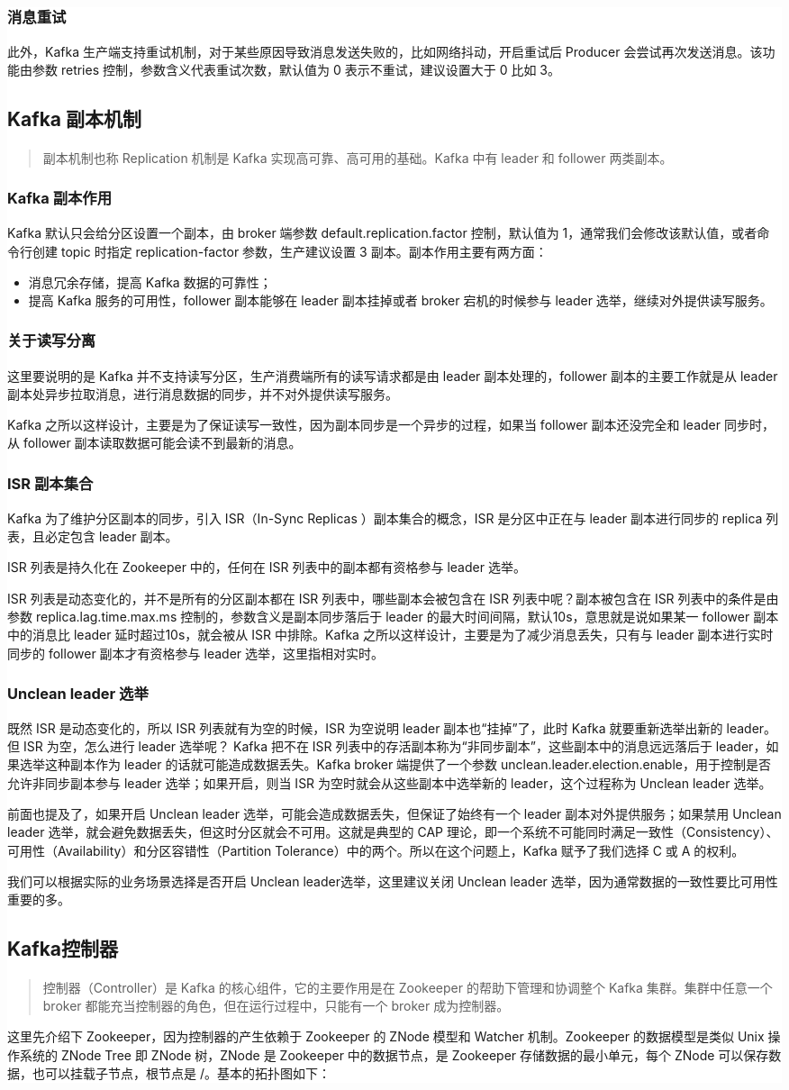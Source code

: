 ### 消息重试
此外，Kafka 生产端支持重试机制，对于某些原因导致消息发送失败的，比如网络抖动，开启重试后 Producer 会尝试再次发送消息。该功能由参数 retries 控制，参数含义代表重试次数，默认值为 0 表示不重试，建议设置大于 0 比如 3。

## Kafka 副本机制
> 副本机制也称 Replication 机制是 Kafka 实现高可靠、高可用的基础。Kafka 中有 leader 和 follower 两类副本。

### Kafka 副本作用
Kafka 默认只会给分区设置一个副本，由 broker 端参数 default.replication.factor 控制，默认值为 1，通常我们会修改该默认值，或者命令行创建 topic 时指定 replication-factor 参数，生产建议设置 3 副本。副本作用主要有两方面：
* 消息冗余存储，提高 Kafka 数据的可靠性；
* 提高 Kafka 服务的可用性，follower 副本能够在 leader 副本挂掉或者 broker 宕机的时候参与 leader 选举，继续对外提供读写服务。

### 关于读写分离
这里要说明的是 Kafka 并不支持读写分区，生产消费端所有的读写请求都是由 leader 副本处理的，follower 副本的主要工作就是从 leader 副本处异步拉取消息，进行消息数据的同步，并不对外提供读写服务。

Kafka 之所以这样设计，主要是为了保证读写一致性，因为副本同步是一个异步的过程，如果当 follower 副本还没完全和 leader 同步时，从 follower 副本读取数据可能会读不到最新的消息。

### ISR 副本集合
Kafka 为了维护分区副本的同步，引入 ISR（In-Sync Replicas ）副本集合的概念，ISR 是分区中正在与 leader 副本进行同步的 replica 列表，且必定包含 leader 副本。

ISR 列表是持久化在 Zookeeper 中的，任何在 ISR 列表中的副本都有资格参与 leader 选举。

ISR 列表是动态变化的，并不是所有的分区副本都在 ISR 列表中，哪些副本会被包含在 ISR 列表中呢？副本被包含在 ISR 列表中的条件是由参数 replica.lag.time.max.ms 控制的，参数含义是副本同步落后于 leader 的最大时间间隔，默认10s，意思就是说如果某一 follower 副本中的消息比 leader 延时超过10s，就会被从 ISR 中排除。Kafka 之所以这样设计，主要是为了减少消息丢失，只有与 leader 副本进行实时同步的 follower 副本才有资格参与 leader 选举，这里指相对实时。

### Unclean leader 选举
既然 ISR 是动态变化的，所以 ISR 列表就有为空的时候，ISR 为空说明 leader 副本也“挂掉”了，此时 Kafka 就要重新选举出新的 leader。但 ISR 为空，怎么进行 leader 选举呢？
Kafka 把不在 ISR 列表中的存活副本称为“非同步副本”，这些副本中的消息远远落后于 leader，如果选举这种副本作为 leader 的话就可能造成数据丢失。Kafka broker 端提供了一个参数 unclean.leader.election.enable，用于控制是否允许非同步副本参与 leader 选举；如果开启，则当 ISR 为空时就会从这些副本中选举新的 leader，这个过程称为 Unclean leader 选举。

前面也提及了，如果开启 Unclean leader 选举，可能会造成数据丢失，但保证了始终有一个 leader 副本对外提供服务；如果禁用 Unclean leader 选举，就会避免数据丢失，但这时分区就会不可用。这就是典型的 CAP 理论，即一个系统不可能同时满足一致性（Consistency）、可用性（Availability）和分区容错性（Partition Tolerance）中的两个。所以在这个问题上，Kafka 赋予了我们选择 C 或 A 的权利。

我们可以根据实际的业务场景选择是否开启 Unclean leader选举，这里建议关闭 Unclean leader 选举，因为通常数据的一致性要比可用性重要的多。

## Kafka控制器
> 控制器（Controller）是 Kafka 的核心组件，它的主要作用是在 Zookeeper 的帮助下管理和协调整个 Kafka 集群。集群中任意一个 broker 都能充当控制器的角色，但在运行过程中，只能有一个 broker 成为控制器。

这里先介绍下 Zookeeper，因为控制器的产生依赖于 Zookeeper 的 ZNode 模型和 Watcher 机制。Zookeeper 的数据模型是类似 Unix 操作系统的 ZNode Tree 即 ZNode 树，ZNode 是 Zookeeper 中的数据节点，是 Zookeeper 存储数据的最小单元，每个 ZNode 可以保存数据，也可以挂载子节点，根节点是 /。基本的拓扑图如下：
